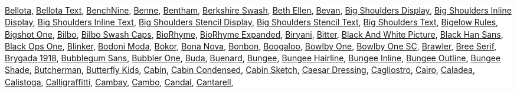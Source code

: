 [Bellota](https://github.com/expo/google-fonts/tree/master/font-packages/bellota#readme), [Bellota Text](https://github.com/expo/google-fonts/tree/master/font-packages/bellota-text#readme), [BenchNine](https://github.com/expo/google-fonts/tree/master/font-packages/benchnine#readme), [Benne](https://github.com/expo/google-fonts/tree/master/font-packages/benne#readme), [Bentham](https://github.com/expo/google-fonts/tree/master/font-packages/bentham#readme), [Berkshire Swash](https://github.com/expo/google-fonts/tree/master/font-packages/berkshire-swash#readme), [Beth Ellen](https://github.com/expo/google-fonts/tree/master/font-packages/beth-ellen#readme), [Bevan](https://github.com/expo/google-fonts/tree/master/font-packages/bevan#readme), [Big Shoulders Display](https://github.com/expo/google-fonts/tree/master/font-packages/big-shoulders-display#readme), [Big Shoulders Inline Display](https://github.com/expo/google-fonts/tree/master/font-packages/big-shoulders-inline-display#readme), [Big Shoulders Inline Text](https://github.com/expo/google-fonts/tree/master/font-packages/big-shoulders-inline-text#readme), [Big Shoulders Stencil Display](https://github.com/expo/google-fonts/tree/master/font-packages/big-shoulders-stencil-display#readme), [Big Shoulders Stencil Text](https://github.com/expo/google-fonts/tree/master/font-packages/big-shoulders-stencil-text#readme), [Big Shoulders Text](https://github.com/expo/google-fonts/tree/master/font-packages/big-shoulders-text#readme), [Bigelow Rules](https://github.com/expo/google-fonts/tree/master/font-packages/bigelow-rules#readme), [Bigshot One](https://github.com/expo/google-fonts/tree/master/font-packages/bigshot-one#readme), [Bilbo](https://github.com/expo/google-fonts/tree/master/font-packages/bilbo#readme), [Bilbo Swash Caps](https://github.com/expo/google-fonts/tree/master/font-packages/bilbo-swash-caps#readme), [BioRhyme](https://github.com/expo/google-fonts/tree/master/font-packages/biorhyme#readme), [BioRhyme Expanded](https://github.com/expo/google-fonts/tree/master/font-packages/biorhyme-expanded#readme), [Biryani](https://github.com/expo/google-fonts/tree/master/font-packages/biryani#readme), [Bitter](https://github.com/expo/google-fonts/tree/master/font-packages/bitter#readme), [Black And White Picture](https://github.com/expo/google-fonts/tree/master/font-packages/black-and-white-picture#readme), [Black Han Sans](https://github.com/expo/google-fonts/tree/master/font-packages/black-han-sans#readme), [Black Ops One](https://github.com/expo/google-fonts/tree/master/font-packages/black-ops-one#readme), [Blinker](https://github.com/expo/google-fonts/tree/master/font-packages/blinker#readme), [Bodoni Moda](https://github.com/expo/google-fonts/tree/master/font-packages/bodoni-moda#readme), [Bokor](https://github.com/expo/google-fonts/tree/master/font-packages/bokor#readme), [Bona Nova](https://github.com/expo/google-fonts/tree/master/font-packages/bona-nova#readme), [Bonbon](https://github.com/expo/google-fonts/tree/master/font-packages/bonbon#readme), [Boogaloo](https://github.com/expo/google-fonts/tree/master/font-packages/boogaloo#readme), [Bowlby One](https://github.com/expo/google-fonts/tree/master/font-packages/bowlby-one#readme), [Bowlby One SC](https://github.com/expo/google-fonts/tree/master/font-packages/bowlby-one-sc#readme), [Brawler](https://github.com/expo/google-fonts/tree/master/font-packages/brawler#readme), [Bree Serif](https://github.com/expo/google-fonts/tree/master/font-packages/bree-serif#readme), [Brygada 1918](https://github.com/expo/google-fonts/tree/master/font-packages/brygada-1918#readme), [Bubblegum Sans](https://github.com/expo/google-fonts/tree/master/font-packages/bubblegum-sans#readme), [Bubbler One](https://github.com/expo/google-fonts/tree/master/font-packages/bubbler-one#readme), [Buda](https://github.com/expo/google-fonts/tree/master/font-packages/buda#readme), [Buenard](https://github.com/expo/google-fonts/tree/master/font-packages/buenard#readme), [Bungee](https://github.com/expo/google-fonts/tree/master/font-packages/bungee#readme), [Bungee Hairline](https://github.com/expo/google-fonts/tree/master/font-packages/bungee-hairline#readme), [Bungee Inline](https://github.com/expo/google-fonts/tree/master/font-packages/bungee-inline#readme), [Bungee Outline](https://github.com/expo/google-fonts/tree/master/font-packages/bungee-outline#readme), [Bungee Shade](https://github.com/expo/google-fonts/tree/master/font-packages/bungee-shade#readme), [Butcherman](https://github.com/expo/google-fonts/tree/master/font-packages/butcherman#readme), [Butterfly Kids](https://github.com/expo/google-fonts/tree/master/font-packages/butterfly-kids#readme), [Cabin](https://github.com/expo/google-fonts/tree/master/font-packages/cabin#readme), [Cabin Condensed](https://github.com/expo/google-fonts/tree/master/font-packages/cabin-condensed#readme), [Cabin Sketch](https://github.com/expo/google-fonts/tree/master/font-packages/cabin-sketch#readme), [Caesar Dressing](https://github.com/expo/google-fonts/tree/master/font-packages/caesar-dressing#readme), [Cagliostro](https://github.com/expo/google-fonts/tree/master/font-packages/cagliostro#readme), [Cairo](https://github.com/expo/google-fonts/tree/master/font-packages/cairo#readme), [Caladea](https://github.com/expo/google-fonts/tree/master/font-packages/caladea#readme), [Calistoga](https://github.com/expo/google-fonts/tree/master/font-packages/calistoga#readme), [Calligraffitti](https://github.com/expo/google-fonts/tree/master/font-packages/calligraffitti#readme), [Cambay](https://github.com/expo/google-fonts/tree/master/font-packages/cambay#readme), [Cambo](https://github.com/expo/google-fonts/tree/master/font-packages/cambo#readme), [Candal](https://github.com/expo/google-fonts/tree/master/font-packages/candal#readme), [Cantarell](https://github.com/expo/google-fonts/tree/master/font-packages/cantarell#readme),
